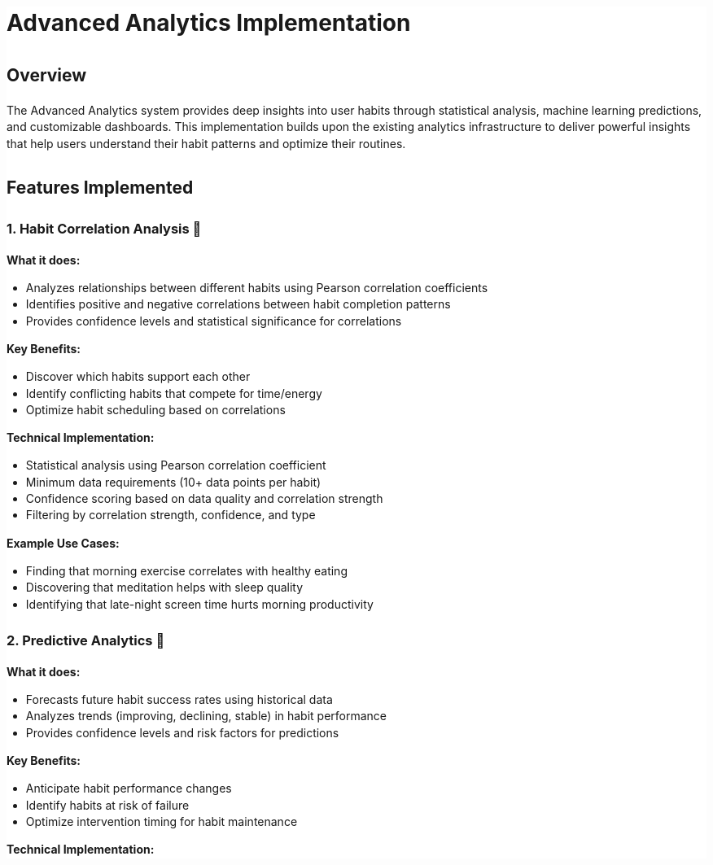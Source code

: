 # Advanced Analytics Implementation

## Overview

The Advanced Analytics system provides deep insights into user habits through statistical analysis, machine learning predictions, and customizable dashboards. This implementation builds upon the existing analytics infrastructure to deliver powerful insights that help users understand their habit patterns and optimize their routines.

## Features Implemented

### 1. Habit Correlation Analysis 🔗

**What it does:**

- Analyzes relationships between different habits using Pearson correlation coefficients
- Identifies positive and negative correlations between habit completion patterns
- Provides confidence levels and statistical significance for correlations

**Key Benefits:**

- Discover which habits support each other
- Identify conflicting habits that compete for time/energy
- Optimize habit scheduling based on correlations

**Technical Implementation:**

- Statistical analysis using Pearson correlation coefficient
- Minimum data requirements (10+ data points per habit)
- Confidence scoring based on data quality and correlation strength
- Filtering by correlation strength, confidence, and type

**Example Use Cases:**

- Finding that morning exercise correlates with healthy eating
- Discovering that meditation helps with sleep quality
- Identifying that late-night screen time hurts morning productivity

### 2. Predictive Analytics 🔮

**What it does:**

- Forecasts future habit success rates using historical data
- Analyzes trends (improving, declining, stable) in habit performance
- Provides confidence levels and risk factors for predictions

**Key Benefits:**

- Anticipate habit performance changes
- Identify habits at risk of failure
- Optimize intervention timing for habit maintenance

**Technical Implementation:**
